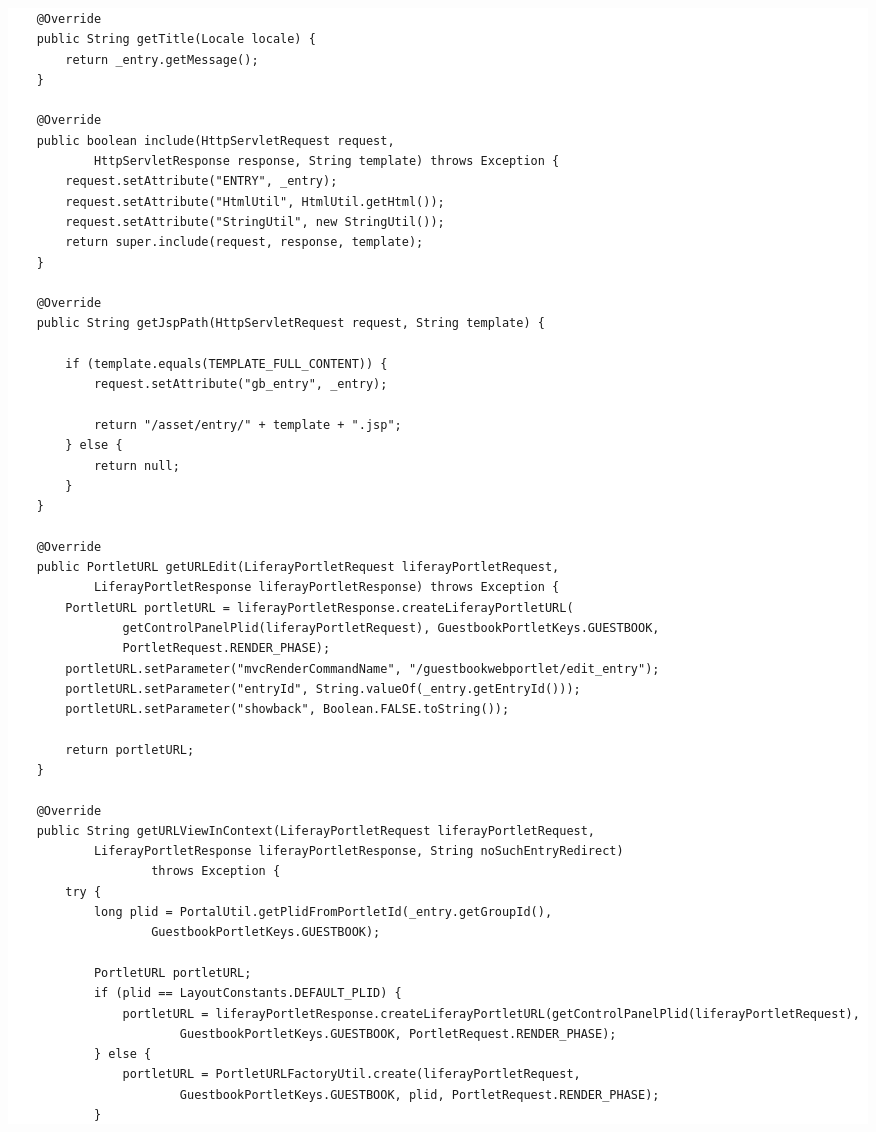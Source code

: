         @Override
        public String getTitle(Locale locale) {
            return _entry.getMessage();
        }
    
        @Override
        public boolean include(HttpServletRequest request, 
                HttpServletResponse response, String template) throws Exception {
            request.setAttribute("ENTRY", _entry);
            request.setAttribute("HtmlUtil", HtmlUtil.getHtml());
            request.setAttribute("StringUtil", new StringUtil());
            return super.include(request, response, template);
        }
    
        @Override
        public String getJspPath(HttpServletRequest request, String template) {
    
            if (template.equals(TEMPLATE_FULL_CONTENT)) {
                request.setAttribute("gb_entry", _entry);
    
                return "/asset/entry/" + template + ".jsp";
            } else {
                return null;
            }
        }
    
        @Override
        public PortletURL getURLEdit(LiferayPortletRequest liferayPortletRequest,
                LiferayPortletResponse liferayPortletResponse) throws Exception {
            PortletURL portletURL = liferayPortletResponse.createLiferayPortletURL(
                    getControlPanelPlid(liferayPortletRequest), GuestbookPortletKeys.GUESTBOOK,
                    PortletRequest.RENDER_PHASE);
            portletURL.setParameter("mvcRenderCommandName", "/guestbookwebportlet/edit_entry");
            portletURL.setParameter("entryId", String.valueOf(_entry.getEntryId()));
            portletURL.setParameter("showback", Boolean.FALSE.toString());
    
            return portletURL;
        }
    
        @Override
        public String getURLViewInContext(LiferayPortletRequest liferayPortletRequest,
                LiferayPortletResponse liferayPortletResponse, String noSuchEntryRedirect) 
                        throws Exception {
            try {
                long plid = PortalUtil.getPlidFromPortletId(_entry.getGroupId(),
                        GuestbookPortletKeys.GUESTBOOK);
    
                PortletURL portletURL;
                if (plid == LayoutConstants.DEFAULT_PLID) {
                    portletURL = liferayPortletResponse.createLiferayPortletURL(getControlPanelPlid(liferayPortletRequest),
                            GuestbookPortletKeys.GUESTBOOK, PortletRequest.RENDER_PHASE);
                } else {
                    portletURL = PortletURLFactoryUtil.create(liferayPortletRequest,
                            GuestbookPortletKeys.GUESTBOOK, plid, PortletRequest.RENDER_PHASE);
                }
    